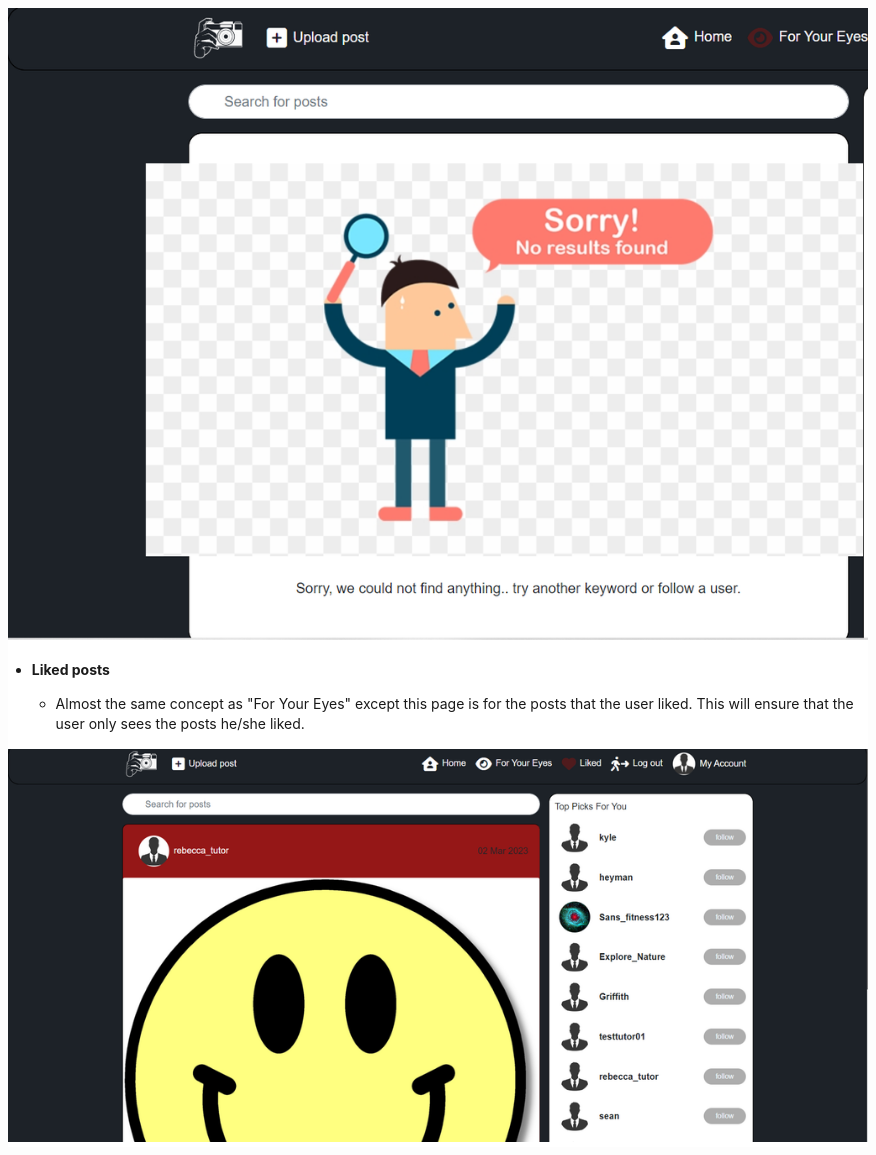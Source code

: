![screenshot](documentation/notfound.png)

- **Liked posts**

  - Almost the same concept as "For Your Eyes" except this page is for the posts that the user liked. This will ensure that the user only sees the posts he/she liked.

![screenshot](documentation/liked-page.png)
